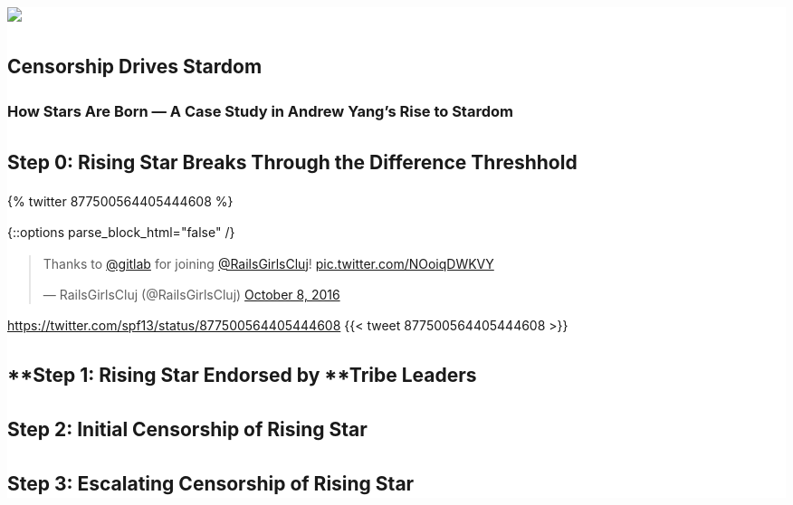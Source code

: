 
![](https://cdn-images-1.medium.com/max/2000/1*ss2kdXTcOPfnkUCVh4MSyA.png)

## Censorship Drives Stardom

### How Stars Are Born — A Case Study in Andrew Yang’s Rise to Stardom

## Step 0: Rising Star Breaks Through the Difference Threshhold


{% twitter 877500564405444608 %}


{::options parse_block_html="false" /}

<div class="center">

<blockquote class="twitter-tweet" data-partner="tweetdeck"><p lang="en" dir="ltr">Thanks to <a href="https://twitter.com/gitlab">@gitlab</a> for joining <a href="https://twitter.com/RailsGirlsCluj">@RailsGirlsCluj</a>! <a href="https://t.co/NOoiqDWKVY">pic.twitter.com/NOoiqDWKVY</a></p>&mdash; RailsGirlsCluj (@RailsGirlsCluj) <a href="https://twitter.com/RailsGirlsCluj/status/784847271645028352">October 8, 2016</a></blockquote>
<script async src="//platform.twitter.com/widgets.js" charset="utf-8"></script>

</div>



https://twitter.com/spf13/status/877500564405444608
{{< tweet 877500564405444608 >}}

 <iframe src="https://medium.com/media/066c9b2c121fa4a4bb3d210649947200" frameborder=0></iframe>

 <iframe src="https://medium.com/media/505089479fb176b641329daf8922366c" frameborder=0></iframe>

 <iframe src="https://medium.com/media/120626e81113045a2e7375891333e75f" frameborder=0></iframe>

 <iframe src="https://medium.com/media/c8a5ee7093cb0289eeb4623c3935aee4" frameborder=0></iframe>

## **Step 1: Rising Star Endorsed by **Tribe Leaders

 <iframe src="https://medium.com/media/0bc02e22a0d5ea7de0f0b5eaaaddce1b" frameborder=0></iframe>

 <iframe src="https://medium.com/media/90ca135c18c52a9ad819af112e3ddb88" frameborder=0></iframe>

 <iframe src="https://medium.com/media/473a42ff51a6ed3639c8eb398d5c4a6d" frameborder=0></iframe>

 <iframe src="https://medium.com/media/e6d262ca2cc00994c8c05bcc1cd87bee" frameborder=0></iframe>

## Step 2: Initial Censorship of Rising Star

 <iframe src="https://medium.com/media/f48c0e907cb182fa0df8e522cc611878" frameborder=0></iframe>

## **Step 3:** Escalating Censorship of Rising Star
